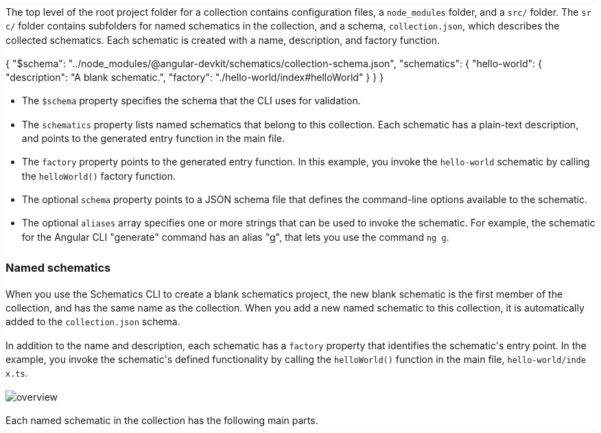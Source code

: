 The top level of the root project folder for a collection contains configuration files, a `node_modules` folder, and a `src/` folder.
The `src/` folder contains subfolders for named schematics in the collection, and a schema, `collection.json`, which describes the collected schematics.
Each schematic is created with a name, description, and factory function.

<code-example language="json">

{
  "&dollar;schema":
     "../node_modules/&commat;angular-devkit/schematics/collection-schema.json",
  "schematics": {
    "hello-world": {
      "description": "A blank schematic.",
      "factory": "./hello-world/index#helloWorld"
    }
  }
}

</code-example>

*   The `$schema` property specifies the schema that the CLI uses for validation.
*   The `schematics` property lists named schematics that belong to this collection.
    Each schematic has a plain-text description, and points to the generated entry function in the main file.

*   The `factory` property points to the generated entry function.
    In this example, you invoke the `hello-world` schematic by calling the `helloWorld()` factory function.

*   The optional  `schema` property points to a JSON schema file that defines the command-line options available to the schematic.
*   The optional `aliases` array specifies one or more strings that can be used to invoke the schematic.
    For example, the schematic for the Angular CLI "generate" command has an alias "g", that lets you use the command `ng g`.

### Named schematics

When you use the Schematics CLI to create a blank schematics project, the new blank schematic is the first member of the collection, and has the same name as the collection.
When you add a new named schematic to this collection, it is automatically added to the  `collection.json`  schema.

In addition to the name and description, each schematic has a `factory` property that identifies the schematic's entry point.
In the example, you invoke the schematic's defined functionality by calling the `helloWorld()` function in the main file,  `hello-world/index.ts`.

<div class="lightbox">

<img alt="overview" src="generated/images/guide/schematics/collection-files.gif">

</div>

Each named schematic in the collection has the following main parts.
